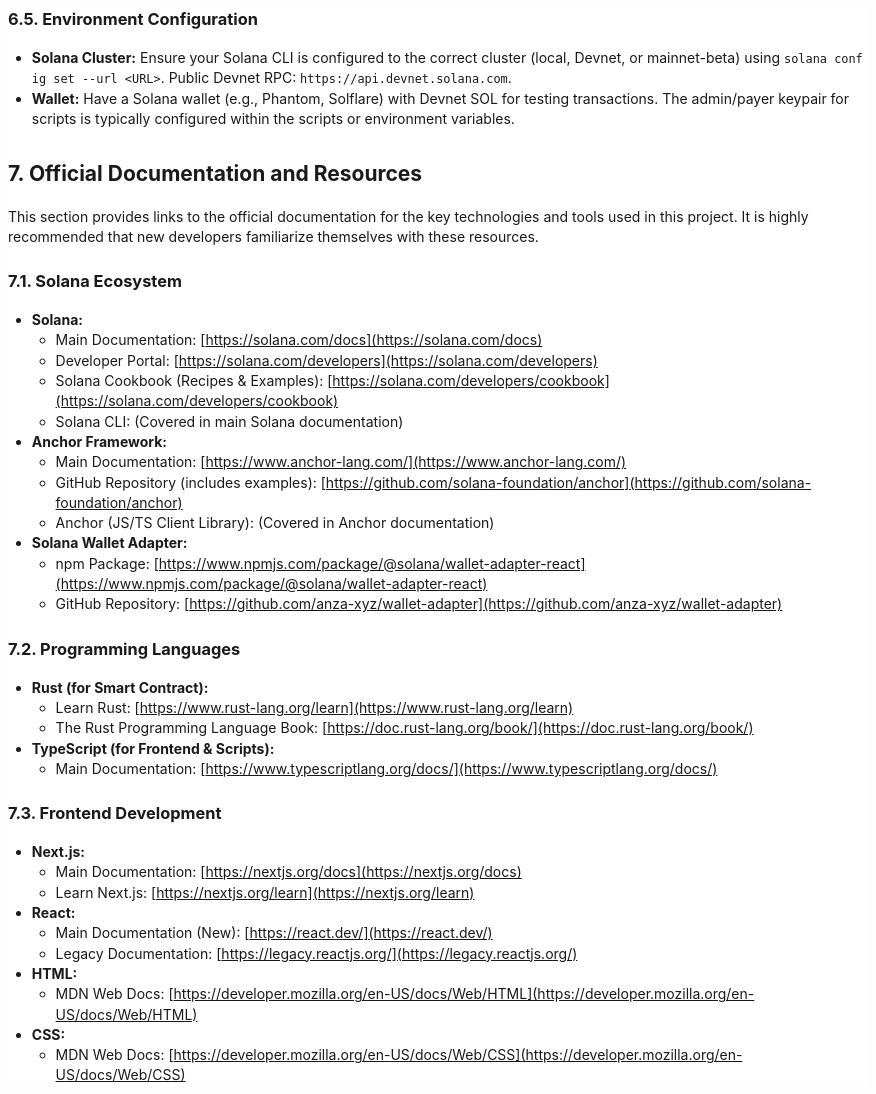 ### 6.5. Environment Configuration
*   **Solana Cluster:** Ensure your Solana CLI is configured to the correct cluster (local, Devnet, or mainnet-beta) using `solana config set --url <URL>`. Public Devnet RPC: `https://api.devnet.solana.com`.
*   **Wallet:** Have a Solana wallet (e.g., Phantom, Solflare) with Devnet SOL for testing transactions. The admin/payer keypair for scripts is typically configured within the scripts or environment variables.

## 7. Official Documentation and Resources

This section provides links to the official documentation for the key technologies and tools used in this project. It is highly recommended that new developers familiarize themselves with these resources.

### 7.1. Solana Ecosystem
*   **Solana:**
    *   Main Documentation: [https://solana.com/docs](https://solana.com/docs)
    *   Developer Portal: [https://solana.com/developers](https://solana.com/developers)
    *   Solana Cookbook (Recipes & Examples): [https://solana.com/developers/cookbook](https://solana.com/developers/cookbook)
    *   Solana CLI: (Covered in main Solana documentation)
*   **Anchor Framework:**
    *   Main Documentation: [https://www.anchor-lang.com/](https://www.anchor-lang.com/)
    *   GitHub Repository (includes examples): [https://github.com/solana-foundation/anchor](https://github.com/solana-foundation/anchor)
    *   Anchor (JS/TS Client Library): (Covered in Anchor documentation)
*   **Solana Wallet Adapter:**
    *   npm Package: [https://www.npmjs.com/package/@solana/wallet-adapter-react](https://www.npmjs.com/package/@solana/wallet-adapter-react)
    *   GitHub Repository: [https://github.com/anza-xyz/wallet-adapter](https://github.com/anza-xyz/wallet-adapter)

### 7.2. Programming Languages
*   **Rust (for Smart Contract):**
    *   Learn Rust: [https://www.rust-lang.org/learn](https://www.rust-lang.org/learn)
    *   The Rust Programming Language Book: [https://doc.rust-lang.org/book/](https://doc.rust-lang.org/book/)
*   **TypeScript (for Frontend & Scripts):**
    *   Main Documentation: [https://www.typescriptlang.org/docs/](https://www.typescriptlang.org/docs/)

### 7.3. Frontend Development
*   **Next.js:**
    *   Main Documentation: [https://nextjs.org/docs](https://nextjs.org/docs)
    *   Learn Next.js: [https://nextjs.org/learn](https://nextjs.org/learn)
*   **React:**
    *   Main Documentation (New): [https://react.dev/](https://react.dev/)
    *   Legacy Documentation: [https://legacy.reactjs.org/](https://legacy.reactjs.org/)
*   **HTML:**
    *   MDN Web Docs: [https://developer.mozilla.org/en-US/docs/Web/HTML](https://developer.mozilla.org/en-US/docs/Web/HTML)
*   **CSS:**
    *   MDN Web Docs: [https://developer.mozilla.org/en-US/docs/Web/CSS](https://developer.mozilla.org/en-US/docs/Web/CSS)
